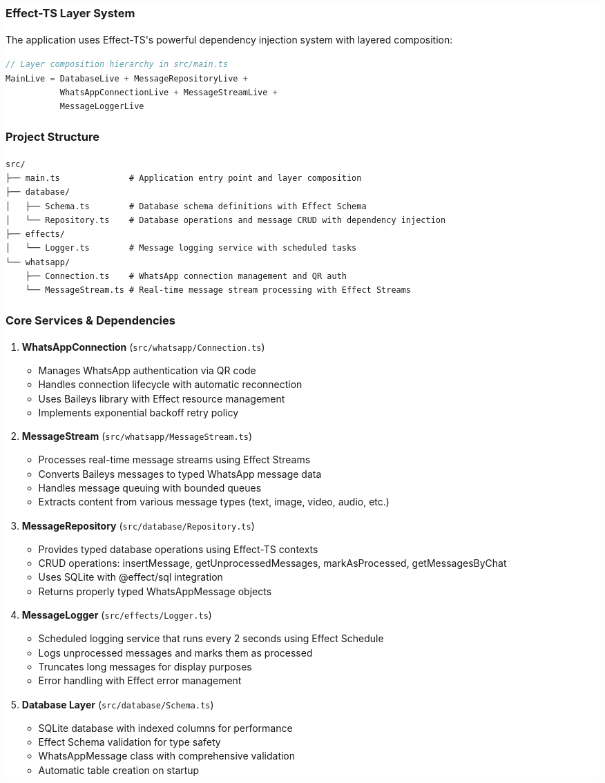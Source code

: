 ### Effect-TS Layer System

The application uses Effect-TS's powerful dependency injection system with layered composition:

```typescript
// Layer composition hierarchy in src/main.ts
MainLive = DatabaseLive + MessageRepositoryLive + 
           WhatsAppConnectionLive + MessageStreamLive + 
           MessageLoggerLive
```

### Project Structure

```
src/
├── main.ts              # Application entry point and layer composition
├── database/
│   ├── Schema.ts        # Database schema definitions with Effect Schema
│   └── Repository.ts    # Database operations and message CRUD with dependency injection
├── effects/
│   └── Logger.ts        # Message logging service with scheduled tasks
└── whatsapp/
    ├── Connection.ts    # WhatsApp connection management and QR auth
    └── MessageStream.ts # Real-time message stream processing with Effect Streams
```

### Core Services & Dependencies

1. **WhatsAppConnection** (`src/whatsapp/Connection.ts`)
   - Manages WhatsApp authentication via QR code
   - Handles connection lifecycle with automatic reconnection
   - Uses Baileys library with Effect resource management
   - Implements exponential backoff retry policy

2. **MessageStream** (`src/whatsapp/MessageStream.ts`) 
   - Processes real-time message streams using Effect Streams
   - Converts Baileys messages to typed WhatsApp message data
   - Handles message queuing with bounded queues
   - Extracts content from various message types (text, image, video, audio, etc.)

3. **MessageRepository** (`src/database/Repository.ts`)
   - Provides typed database operations using Effect-TS contexts
   - CRUD operations: insertMessage, getUnprocessedMessages, markAsProcessed, getMessagesByChat
   - Uses SQLite with @effect/sql integration
   - Returns properly typed WhatsAppMessage objects

4. **MessageLogger** (`src/effects/Logger.ts`)
   - Scheduled logging service that runs every 2 seconds using Effect Schedule
   - Logs unprocessed messages and marks them as processed
   - Truncates long messages for display purposes
   - Error handling with Effect error management

5. **Database Layer** (`src/database/Schema.ts`)
   - SQLite database with indexed columns for performance
   - Effect Schema validation for type safety
   - WhatsAppMessage class with comprehensive validation
   - Automatic table creation on startup
